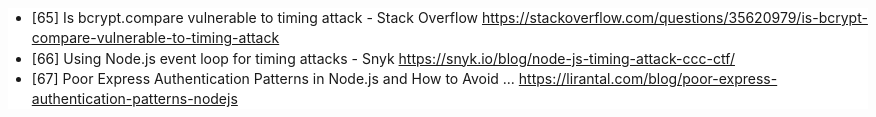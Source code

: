 - [65] Is bcrypt.compare vulnerable to timing attack - Stack Overflow https://stackoverflow.com/questions/35620979/is-bcrypt-compare-vulnerable-to-timing-attack
- [66] Using Node.js event loop for timing attacks - Snyk https://snyk.io/blog/node-js-timing-attack-ccc-ctf/
- [67] Poor Express Authentication Patterns in Node.js and How to Avoid ... https://lirantal.com/blog/poor-express-authentication-patterns-nodejs
